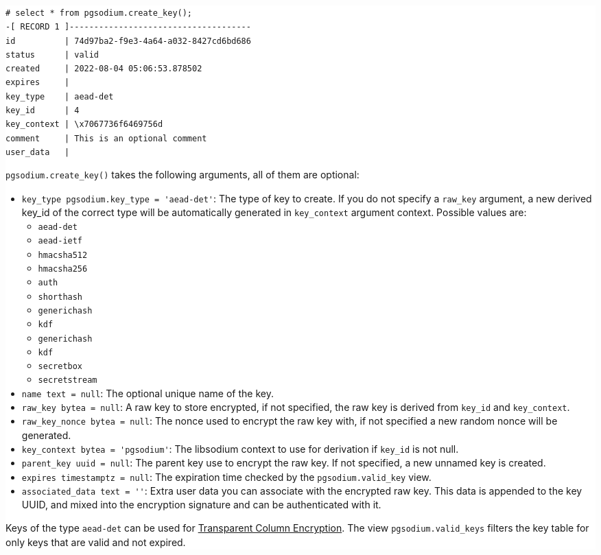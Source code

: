 ```
# select * from pgsodium.create_key();
-[ RECORD 1 ]-------------------------------------
id          | 74d97ba2-f9e3-4a64-a032-8427cd6bd686
status      | valid
created     | 2022-08-04 05:06:53.878502
expires     |
key_type    | aead-det
key_id      | 4
key_context | \x7067736f6469756d
comment     | This is an optional comment
user_data   |

```

`pgsodium.create_key()` takes the following arguments, all of them are
optional:

  - `key_type pgsodium.key_type = 'aead-det'`: The type of key to
     create. If you do not specify a `raw_key` argument, a new derived
     key_id of the correct type will be automatically generated in
     `key_context` argument context.  Possible values are:
     - `aead-det`
     - `aead-ietf`
     - `hmacsha512`
     - `hmacsha256`
     - `auth`
     - `shorthash`
     - `generichash`
     - `kdf`
     - `generichash`
     - `kdf`
     - `secretbox`
     - `secretstream`
  - `name text = null`: The optional unique name of the key.
  - `raw_key bytea = null`: A raw key to store encrypted, if not
    specified, the raw key is derived from `key_id` and `key_context`.
  - `raw_key_nonce bytea = null`: The nonce used to encrypt the raw
    key with, if not specified a new random nonce will be generated.
  -  `key_context bytea = 'pgsodium'`: The libsodium context to use
     for derivation if `key_id` is not null.
  - `parent_key uuid = null`: The parent key use to encrypt the raw
    key.  If not specified, a new unnamed key is created.
  - `expires timestamptz = null`: The expiration time checked by the
    `pgsodium.valid_key` view.
  - `associated_data text = ''`: Extra user data you can associate
    with the encrypted raw key.  This data is appended to the key
    UUID, and mixed into the encryption signature and can be
    authenticated with it.

Keys of the type `aead-det` can be used for [Transparent Column
Encryption](#transparent-column-encryption).  The view
`pgsodium.valid_keys` filters the key table for only keys that are
valid and not expired.
